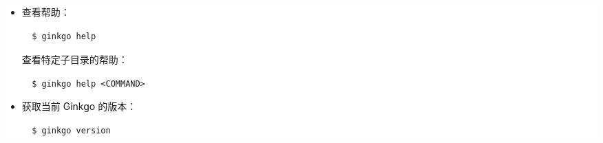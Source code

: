 - 查看帮助：

  ```
    $ ginkgo help
  ```

  查看特定子目录的帮助：

  ```
    $ ginkgo help <COMMAND>
  ```

- 获取当前 Ginkgo 的版本：

  ```
    $ ginkgo version
  ```